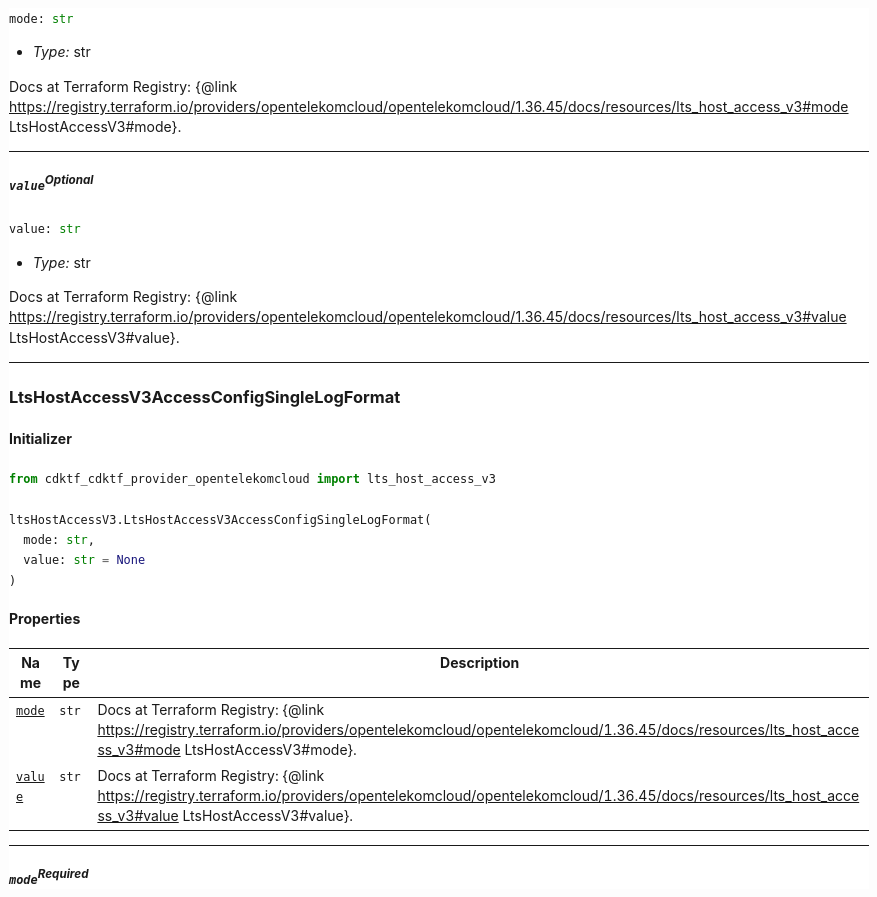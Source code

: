 ```python
mode: str
```

- *Type:* str

Docs at Terraform Registry: {@link https://registry.terraform.io/providers/opentelekomcloud/opentelekomcloud/1.36.45/docs/resources/lts_host_access_v3#mode LtsHostAccessV3#mode}.

---

##### `value`<sup>Optional</sup> <a name="value" id="@cdktf/provider-opentelekomcloud.ltsHostAccessV3.LtsHostAccessV3AccessConfigMultiLogFormat.property.value"></a>

```python
value: str
```

- *Type:* str

Docs at Terraform Registry: {@link https://registry.terraform.io/providers/opentelekomcloud/opentelekomcloud/1.36.45/docs/resources/lts_host_access_v3#value LtsHostAccessV3#value}.

---

### LtsHostAccessV3AccessConfigSingleLogFormat <a name="LtsHostAccessV3AccessConfigSingleLogFormat" id="@cdktf/provider-opentelekomcloud.ltsHostAccessV3.LtsHostAccessV3AccessConfigSingleLogFormat"></a>

#### Initializer <a name="Initializer" id="@cdktf/provider-opentelekomcloud.ltsHostAccessV3.LtsHostAccessV3AccessConfigSingleLogFormat.Initializer"></a>

```python
from cdktf_cdktf_provider_opentelekomcloud import lts_host_access_v3

ltsHostAccessV3.LtsHostAccessV3AccessConfigSingleLogFormat(
  mode: str,
  value: str = None
)
```

#### Properties <a name="Properties" id="Properties"></a>

| **Name** | **Type** | **Description** |
| --- | --- | --- |
| <code><a href="#@cdktf/provider-opentelekomcloud.ltsHostAccessV3.LtsHostAccessV3AccessConfigSingleLogFormat.property.mode">mode</a></code> | <code>str</code> | Docs at Terraform Registry: {@link https://registry.terraform.io/providers/opentelekomcloud/opentelekomcloud/1.36.45/docs/resources/lts_host_access_v3#mode LtsHostAccessV3#mode}. |
| <code><a href="#@cdktf/provider-opentelekomcloud.ltsHostAccessV3.LtsHostAccessV3AccessConfigSingleLogFormat.property.value">value</a></code> | <code>str</code> | Docs at Terraform Registry: {@link https://registry.terraform.io/providers/opentelekomcloud/opentelekomcloud/1.36.45/docs/resources/lts_host_access_v3#value LtsHostAccessV3#value}. |

---

##### `mode`<sup>Required</sup> <a name="mode" id="@cdktf/provider-opentelekomcloud.ltsHostAccessV3.LtsHostAccessV3AccessConfigSingleLogFormat.property.mode"></a>

